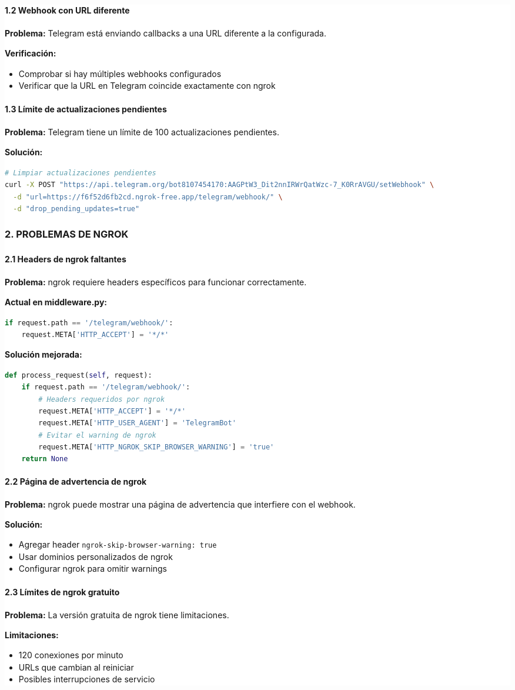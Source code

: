 #### 1.2 Webhook con URL diferente
**Problema:** Telegram está enviando callbacks a una URL diferente a la configurada.

**Verificación:**
- Comprobar si hay múltiples webhooks configurados
- Verificar que la URL en Telegram coincide exactamente con ngrok

#### 1.3 Límite de actualizaciones pendientes
**Problema:** Telegram tiene un límite de 100 actualizaciones pendientes.

**Solución:**
```bash
# Limpiar actualizaciones pendientes
curl -X POST "https://api.telegram.org/bot8107454170:AAGPtW3_Dit2nnIRWrQatWzc-7_K0RrAVGU/setWebhook" \
  -d "url=https://f6f52d6fb2cd.ngrok-free.app/telegram/webhook/" \
  -d "drop_pending_updates=true"
```

### 2. **PROBLEMAS DE NGROK**

#### 2.1 Headers de ngrok faltantes
**Problema:** ngrok requiere headers específicos para funcionar correctamente.

**Actual en middleware.py:**
```python
if request.path == '/telegram/webhook/':
    request.META['HTTP_ACCEPT'] = '*/*'
```

**Solución mejorada:**
```python
def process_request(self, request):
    if request.path == '/telegram/webhook/':
        # Headers requeridos por ngrok
        request.META['HTTP_ACCEPT'] = '*/*'
        request.META['HTTP_USER_AGENT'] = 'TelegramBot'
        # Evitar el warning de ngrok
        request.META['HTTP_NGROK_SKIP_BROWSER_WARNING'] = 'true'
    return None
```

#### 2.2 Página de advertencia de ngrok
**Problema:** ngrok puede mostrar una página de advertencia que interfiere con el webhook.

**Solución:**
- Agregar header `ngrok-skip-browser-warning: true`
- Usar dominios personalizados de ngrok
- Configurar ngrok para omitir warnings

#### 2.3 Límites de ngrok gratuito
**Problema:** La versión gratuita de ngrok tiene limitaciones.

**Limitaciones:**
- 120 conexiones por minuto
- URLs que cambian al reiniciar
- Posibles interrupciones de servicio
